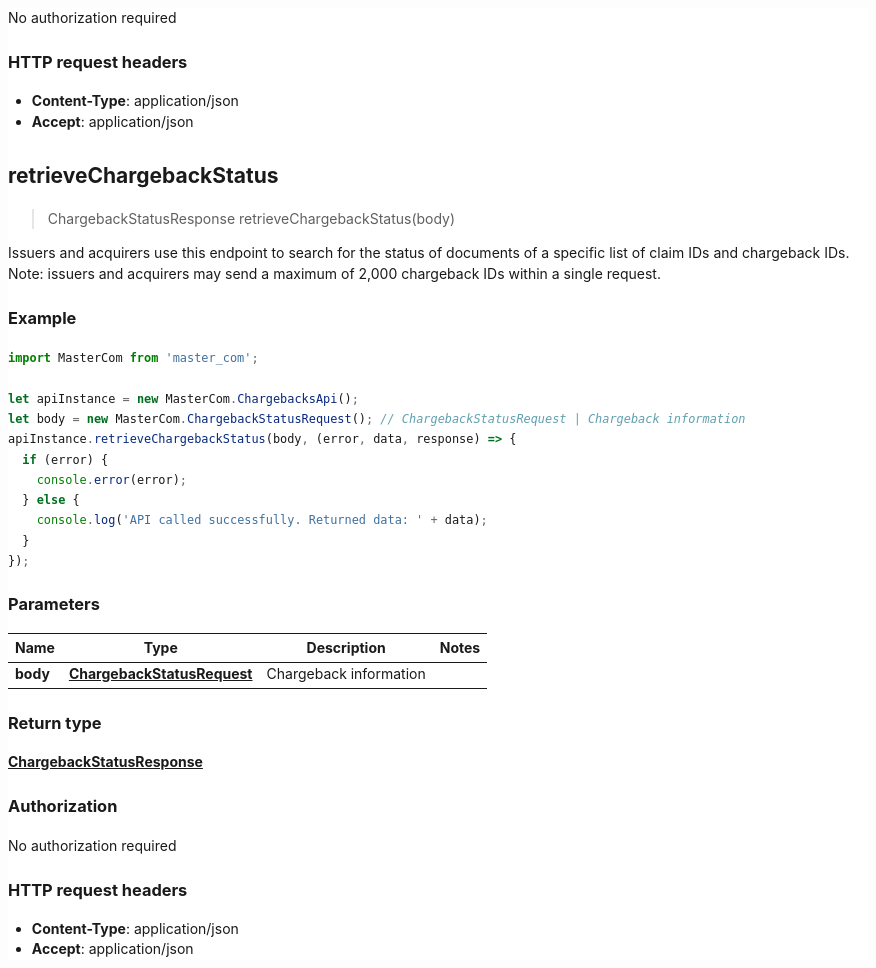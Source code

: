No authorization required

### HTTP request headers

- **Content-Type**: application/json
- **Accept**: application/json


## retrieveChargebackStatus

> ChargebackStatusResponse retrieveChargebackStatus(body)



Issuers and acquirers use this endpoint to search for the status of documents of a specific list of claim IDs and chargeback IDs.   Note: issuers and acquirers may send a maximum of 2,000 chargeback IDs within a single request.

### Example

```javascript
import MasterCom from 'master_com';

let apiInstance = new MasterCom.ChargebacksApi();
let body = new MasterCom.ChargebackStatusRequest(); // ChargebackStatusRequest | Chargeback information
apiInstance.retrieveChargebackStatus(body, (error, data, response) => {
  if (error) {
    console.error(error);
  } else {
    console.log('API called successfully. Returned data: ' + data);
  }
});
```

### Parameters


Name | Type | Description  | Notes
------------- | ------------- | ------------- | -------------
 **body** | [**ChargebackStatusRequest**](ChargebackStatusRequest.md)| Chargeback information | 

### Return type

[**ChargebackStatusResponse**](ChargebackStatusResponse.md)

### Authorization

No authorization required

### HTTP request headers

- **Content-Type**: application/json
- **Accept**: application/json
